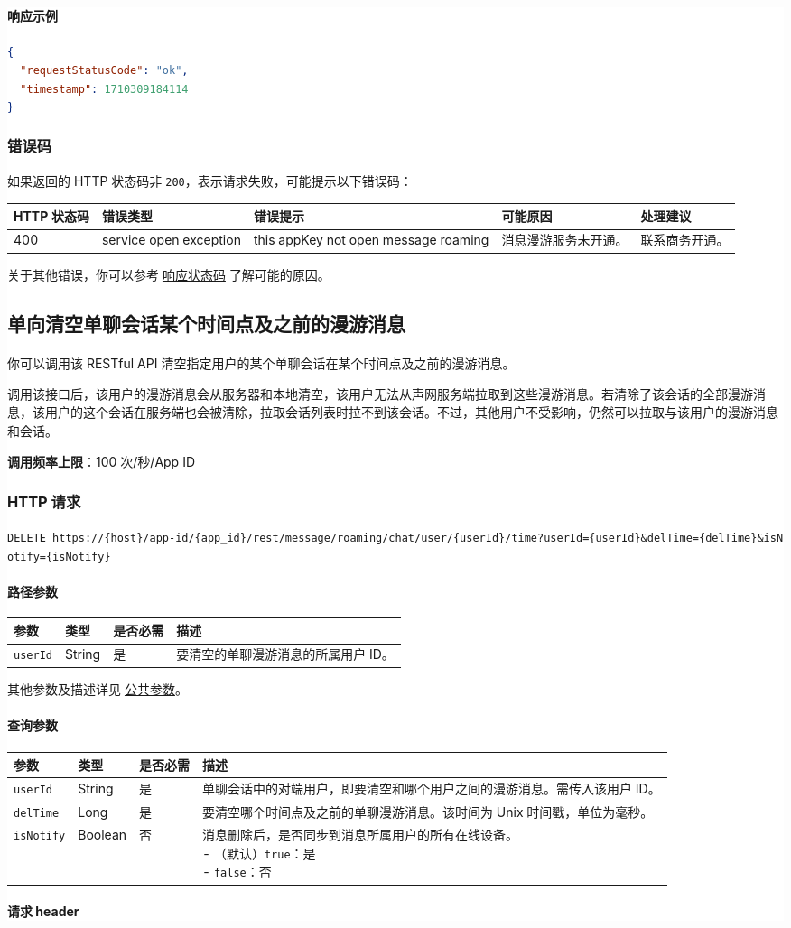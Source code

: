#### 响应示例

```json
{
  "requestStatusCode": "ok",
  "timestamp": 1710309184114
}
```

### 错误码

如果返回的 HTTP 状态码非 `200`，表示请求失败，可能提示以下错误码：

| HTTP 状态码 | 错误类型    | 错误提示       | 可能原因    | 处理建议       |
|:---------|:-----------|:--------------|:--------------|:----------------------|
| 400      | service open exception    | this appKey not open message roaming    | 消息漫游服务未开通。 | 联系商务开通。 |

关于其他错误，你可以参考 [响应状态码](error.html) 了解可能的原因。

## 单向清空单聊会话某个时间点及之前的漫游消息

你可以调用该 RESTful API 清空指定用户的某个单聊会话在某个时间点及之前的漫游消息。

调用该接口后，该用户的漫游消息会从服务器和本地清空，该用户无法从声网服务端拉取到这些漫游消息。若清除了该会话的全部漫游消息，该用户的这个会话在服务端也会被清除，拉取会话列表时拉不到该会话。不过，其他用户不受影响，仍然可以拉取与该用户的漫游消息和会话。

**调用频率上限**：100 次/秒/App ID

### HTTP 请求

```http
DELETE https://{host}/app-id/{app_id}/rest/message/roaming/chat/user/{userId}/time?userId={userId}&delTime={delTime}&isNotify={isNotify}
```

#### 路径参数

| 参数        | 类型   | 是否必需 | 描述           |
| :--------- | :----- | :------- |:-------------|
| `userId`  | String | 是       | 要清空的单聊漫游消息的所属用户 ID。 |

其他参数及描述详见 [公共参数](#公共参数)。

#### 查询参数

| 参数      | 类型     | 是否必需 | 描述                                    |
|:--------|:-------|:-----|:----------------------|
| `userId` | String | 是       | 单聊会话中的对端用户，即要清空和哪个用户之间的漫游消息。需传入该用户 ID。  |
| `delTime`  | Long | 是       | 要清空哪个时间点及之前的单聊漫游消息。该时间为 Unix 时间戳，单位为毫秒。 |
| `isNotify` | Boolean | 否       | 消息删除后，是否同步到消息所属用户的所有在线设备。<br/> - （默认）`true`：是<br/> - `false`：否 |

#### 请求 header
